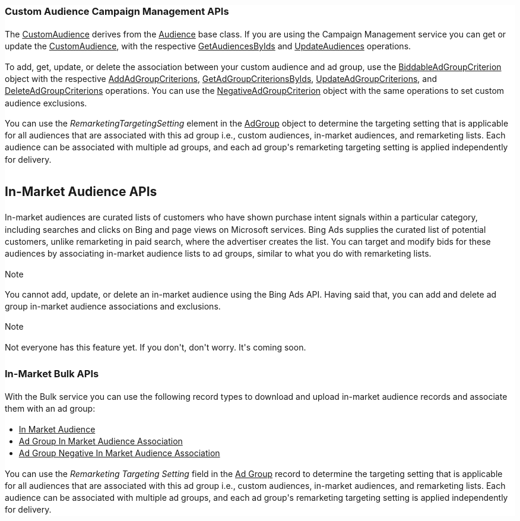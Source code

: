 ### <a name="customaudience-campaign"></a>Custom Audience Campaign Management APIs
The [CustomAudience](bingads/campaign-management-service/customaudience.md) derives from the [Audience](bingads/campaign-management-service/audience.md) base class. If you are using the Campaign Management service you can get or update the [CustomAudience](bingads/campaign-management-service/customaudience.md), with the respective [GetAudiencesByIds](bingads/campaign-management-service/getaudiencesbyids.md) and [UpdateAudiences](bingads/campaign-management-service/updateaudiences.md) operations.

To add, get, update, or delete the association between your custom audience and ad group, use the [BiddableAdGroupCriterion](bingads/campaign-management-service/biddableadgroupcriterion.md) object with the respective [AddAdGroupCriterions](bingads/campaign-management-service/addadgroupcriterions.md), [GetAdGroupCriterionsByIds](bingads/campaign-management-service/getadgroupcriterionsbyids.md), [UpdateAdGroupCriterions](bingads/campaign-management-service/updateadgroupcriterions.md), and [DeleteAdGroupCriterions](bingads/campaign-management-service/deleteadgroupcriterions.md) operations. You can use the [NegativeAdGroupCriterion](bingads/campaign-management-service/negativeadgroupcriterion.md) object with the same operations to set custom audience exclusions. 

You can use the *RemarketingTargetingSetting* element in the [AdGroup](bingads/campaign-management-service/adgroup.md) object to determine the targeting setting that is applicable for all audiences that are associated with this ad group i.e., custom audiences, in-market audiences, and remarketing lists. Each audience can be associated with multiple ad groups, and each ad group's remarketing targeting setting is applied independently for delivery. 

## <a name="inmarketaudience"></a>In-Market Audience APIs
In-market audiences are curated lists of customers who have shown purchase intent signals within a particular category, including searches and clicks on Bing and page views on Microsoft services. Bing Ads supplies the curated list of potential customers, unlike remarketing in paid search, where the advertiser creates the list. You can target and modify bids for these audiences by associating in-market audience lists to ad groups, similar to what you do with remarketing lists.  

> [!NOTE]
> You cannot add, update, or delete an in-market audience using the Bing Ads API. Having said that, you can add and delete ad group in-market audience associations and exclusions.

> [!NOTE]
> Not everyone has this feature yet. If you don't, don't worry. It's coming soon.

### <a name="inmarketaudience-bulk"></a>In-Market Bulk APIs
With the Bulk service you can use the following record types to download and upload in-market audience records and associate them with an ad group:
- [In Market Audience](bingads/bulk-service/in-market-audience.md) 
- [Ad Group In Market Audience Association](bingads/bulk-service/ad-group-in-market-audience-association.md)  
- [Ad Group Negative In Market Audience Association](bingads/bulk-service/ad-group-negative-in-market-audience-association.md)  

You can use the *Remarketing Targeting Setting* field in the [Ad Group](bingads/bulk-service/ad-group.md) record to determine the targeting setting that is applicable for all audiences that are associated with this ad group i.e., custom audiences, in-market audiences, and remarketing lists. Each audience can be associated with multiple ad groups, and each ad group's remarketing targeting setting is applied independently for delivery. 
